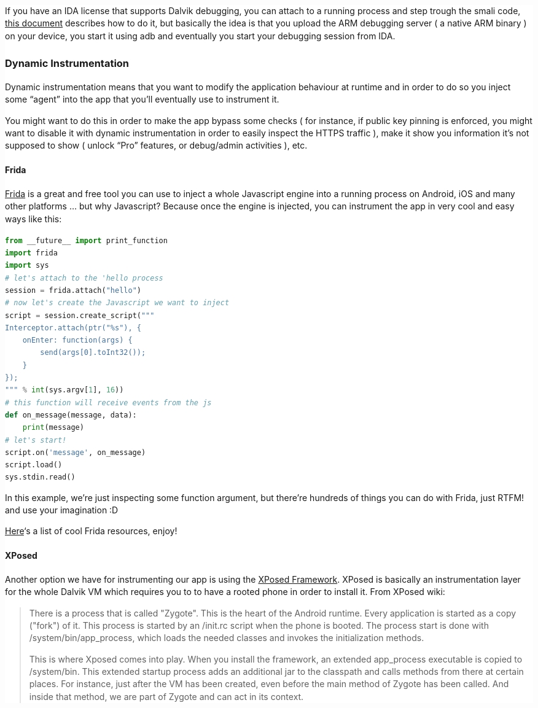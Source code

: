 If you have an IDA license that supports Dalvik debugging, you can attach to a running process and step trough the smali code, [this document](https://www.hex-rays.com/products/ida/support/tutorials/debugging_dalvik.pdf) describes how to do it, but basically the idea is that you upload the ARM debugging server ( a native ARM binary ) on your device, you start it using adb and eventually you start your debugging session from IDA.
### Dynamic Instrumentation
Dynamic instrumentation means that you want to modify the application behaviour at runtime and in order to do so you inject some “agent” into the app that you’ll eventually use to instrument it.

You might want to do this in order to make the app bypass some checks ( for instance, if public key pinning is enforced, you might want to disable it with dynamic instrumentation in order to easily inspect the HTTPS traffic ), make it show you information it’s not supposed to show ( unlock “Pro” features, or debug/admin activities ), etc.
#### Frida
[Frida](https://www.frida.re/) is a great and free tool you can use to inject a whole Javascript engine into a running process on Android, iOS and many other platforms … but why Javascript?
Because once the engine is injected, you can instrument the app in very cool and easy ways like this:
```python
from __future__ import print_function
import frida
import sys
# let's attach to the 'hello process
session = frida.attach("hello")
# now let's create the Javascript we want to inject
script = session.create_script("""
Interceptor.attach(ptr("%s"), {
    onEnter: function(args) {
        send(args[0].toInt32());
    }
});
""" % int(sys.argv[1], 16))
# this function will receive events from the js
def on_message(message, data):
    print(message)
# let's start!
script.on('message', on_message)
script.load()
sys.stdin.read()
```
In this example, we’re just inspecting some function argument, but there’re hundreds of things you can do with Frida, just RTFM! and use your imagination :D

[Here](https://github.com/dweinstein/awesome-frida)‘s a list of cool Frida resources, enjoy!
#### XPosed
Another option we have for instrumenting our app is using the [XPosed Framework](http://repo.xposed.info/). XPosed is basically an instrumentation layer for the whole Dalvik VM which requires you to to have a rooted phone in order to install it.
From XPosed wiki:
> There is a process that is called "Zygote". This is the heart of the Android runtime. Every application is started as a copy ("fork") of it. This process is started by an /init.rc script when the phone is booted. The process start is done with /system/bin/app_process, which loads the needed classes and invokes the initialization methods.
>
> This is where Xposed comes into play. When you install the framework, an extended app_process executable is copied to /system/bin. This extended startup process adds an additional jar to the classpath and calls methods from there at certain places. For instance, just after the VM has been created, even before the main method of Zygote has been called. And inside that method, we are part of Zygote and can act in its context.
>